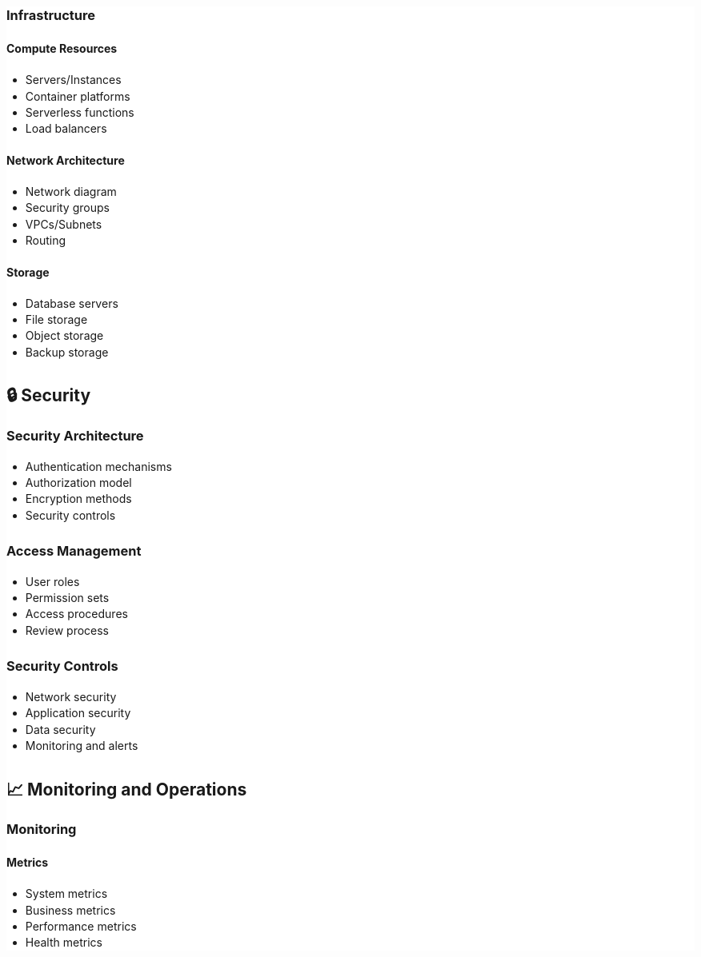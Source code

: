 ### Infrastructure
#### Compute Resources
- Servers/Instances
- Container platforms
- Serverless functions
- Load balancers

#### Network Architecture
- Network diagram
- Security groups
- VPCs/Subnets
- Routing

#### Storage
- Database servers
- File storage
- Object storage
- Backup storage

## 🔒 Security

### Security Architecture
- Authentication mechanisms
- Authorization model
- Encryption methods
- Security controls

### Access Management
- User roles
- Permission sets
- Access procedures
- Review process

### Security Controls
- Network security
- Application security
- Data security
- Monitoring and alerts

## 📈 Monitoring and Operations

### Monitoring
#### Metrics
- System metrics
- Business metrics
- Performance metrics
- Health metrics
